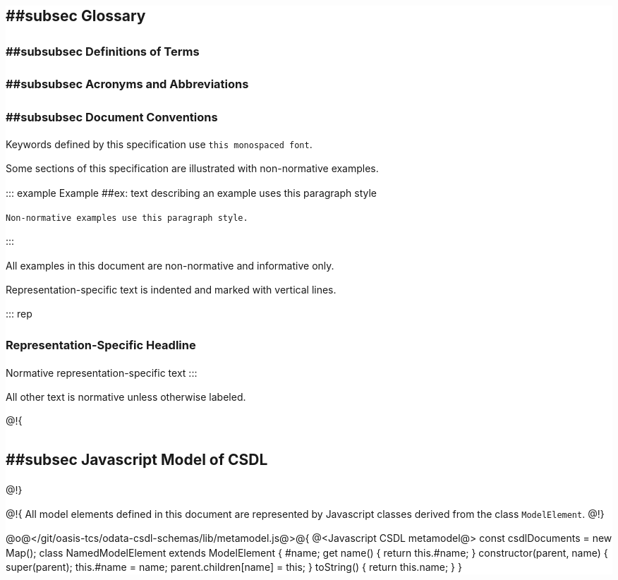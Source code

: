 ## ##subsec Glossary

### ##subsubsec Definitions of Terms

### ##subsubsec Acronyms and Abbreviations



### ##subsubsec Document Conventions

Keywords defined by this specification use `this monospaced font`.

Some sections of this specification are illustrated with non-normative examples.

::: example
Example ##ex: text describing an example uses this paragraph style
```
Non-normative examples use this paragraph style.
```
:::

All examples in this document are non-normative and informative only.

Representation-specific text is indented and marked with vertical lines.

::: rep
### Representation-Specific Headline

Normative representation-specific text
:::

All other text is normative unless otherwise labeled.





@!{
## ##subsec Javascript Model of CSDL
@!}

@!{
All model elements defined in this document are represented by Javascript classes
derived from the class `ModelElement`.
@!}

@o@</git/oasis-tcs/odata-csdl-schemas/lib/metamodel.js@>@{
@<Javascript CSDL metamodel@>
const csdlDocuments = new Map();
class NamedModelElement extends ModelElement {
  #name;
  get name() {
    return this.#name;
  }
  constructor(parent, name) {
    super(parent);
    this.#name = name;
    parent.children[name] = this;
  }
  toString() {
    return this.name;
  }
}
